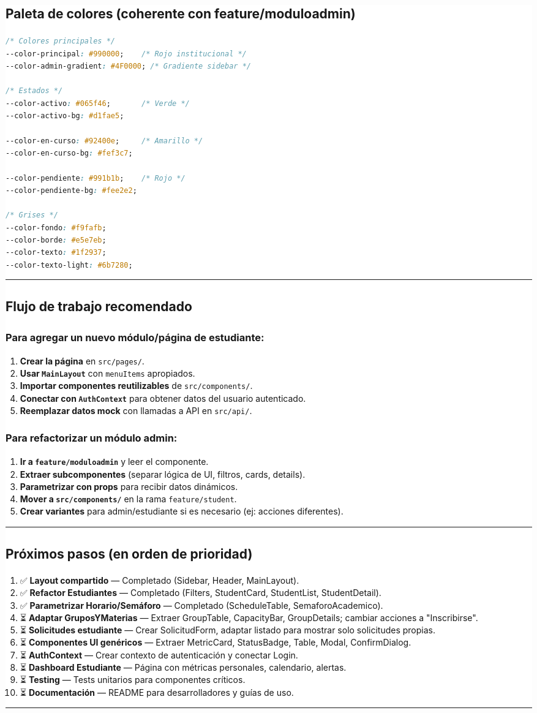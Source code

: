 ## Paleta de colores (coherente con feature/moduloadmin)

```css
/* Colores principales */
--color-principal: #990000;    /* Rojo institucional */
--color-admin-gradient: #4F0000; /* Gradiente sidebar */

/* Estados */
--color-activo: #065f46;       /* Verde */
--color-activo-bg: #d1fae5;

--color-en-curso: #92400e;     /* Amarillo */
--color-en-curso-bg: #fef3c7;

--color-pendiente: #991b1b;    /* Rojo */
--color-pendiente-bg: #fee2e2;

/* Grises */
--color-fondo: #f9fafb;
--color-borde: #e5e7eb;
--color-texto: #1f2937;
--color-texto-light: #6b7280;
```

---

## Flujo de trabajo recomendado

### Para agregar un nuevo módulo/página de estudiante:

1. **Crear la página** en `src/pages/`.
2. **Usar `MainLayout`** con `menuItems` apropiados.
3. **Importar componentes reutilizables** de `src/components/`.
4. **Conectar con `AuthContext`** para obtener datos del usuario autenticado.
5. **Reemplazar datos mock** con llamadas a API en `src/api/`.

### Para refactorizar un módulo admin:

1. **Ir a `feature/moduloadmin`** y leer el componente.
2. **Extraer subcomponentes** (separar lógica de UI, filtros, cards, details).
3. **Parametrizar con props** para recibir datos dinámicos.
4. **Mover a `src/components/`** en la rama `feature/student`.
5. **Crear variantes** para admin/estudiante si es necesario (ej: acciones diferentes).

---

## Próximos pasos (en orden de prioridad)

1. ✅ **Layout compartido** — Completado (Sidebar, Header, MainLayout).
2. ✅ **Refactor Estudiantes** — Completado (Filters, StudentCard, StudentList, StudentDetail).
3. ✅ **Parametrizar Horario/Semáforo** — Completado (ScheduleTable, SemaforoAcademico).
4. ⏳ **Adaptar GruposYMaterias** — Extraer GroupTable, CapacityBar, GroupDetails; cambiar acciones a "Inscribirse".
5. ⏳ **Solicitudes estudiante** — Crear SolicitudForm, adaptar listado para mostrar solo solicitudes propias.
6. ⏳ **Componentes UI genéricos** — Extraer MetricCard, StatusBadge, Table, Modal, ConfirmDialog.
7. ⏳ **AuthContext** — Crear contexto de autenticación y conectar Login.
8. ⏳ **Dashboard Estudiante** — Página con métricas personales, calendario, alertas.
9. ⏳ **Testing** — Tests unitarios para componentes críticos.
10. ⏳ **Documentación** — README para desarrolladores y guías de uso.

---